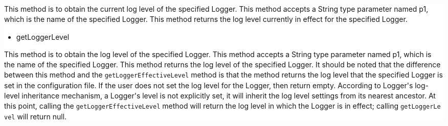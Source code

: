 This method is to obtain the current log level of the specified Logger. This method accepts a String type parameter named p1, which is the name of the specified Logger. This method returns the log level currently in effect for the specified Logger.

* getLoggerLevel

This method is to obtain the log level of the specified Logger. This method accepts a String type parameter named p1, which is the name of the specified Logger. This method returns the log level of the specified Logger.
It should be noted that the difference between this method and the `getLoggerEffectiveLevel` method is that the method returns the log level that the specified Logger is set in the configuration file. If the user does not set the log level for the Logger, then return empty. According to Logger's log-level inheritance mechanism, a Logger's level is not explicitly set, it will inherit the log level settings from its nearest ancestor. At this point, calling the `getLoggerEffectiveLevel` method will return the log level in which the Logger is in effect; calling `getLoggerLevel` will return null.

